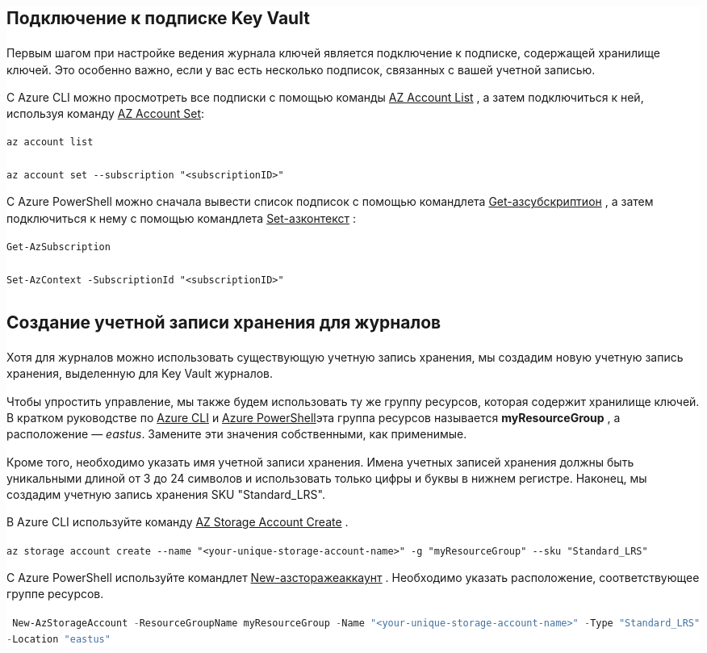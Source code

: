 ## <a name="connect-to-your-key-vault-subscription"></a>Подключение к подписке Key Vault

Первым шагом при настройке ведения журнала ключей является подключение к подписке, содержащей хранилище ключей. Это особенно важно, если у вас есть несколько подписок, связанных с вашей учетной записью.

С Azure CLI можно просмотреть все подписки с помощью команды [AZ Account List](/cli/azure/account?view=azure-cli-latest#az_account_list) , а затем подключиться к ней, используя команду [AZ Account Set](/cli/azure/account?view=azure-cli-latest#az_account_set):

```azurecli-interactive
az account list

az account set --subscription "<subscriptionID>"
```

С Azure PowerShell можно сначала вывести список подписок с помощью командлета [Get-азсубскриптион](/powershell/module/az.accounts/get-azsubscription?view=azps-4.7.0) , а затем подключиться к нему с помощью командлета [Set-азконтекст](/powershell/module/az.accounts/set-azcontext?view=azps-4.7.0) : 

```powershell-interactive
Get-AzSubscription

Set-AzContext -SubscriptionId "<subscriptionID>"
```

## <a name="create-a-storage-account-for-your-logs"></a>Создание учетной записи хранения для журналов

Хотя для журналов можно использовать существующую учетную запись хранения, мы создадим новую учетную запись хранения, выделенную для Key Vault журналов. 

Чтобы упростить управление, мы также будем использовать ту же группу ресурсов, которая содержит хранилище ключей. В кратком руководстве по [Azure CLI](quick-create-cli.md) и [Azure PowerShell](quick-create-powershell.md)эта группа ресурсов называется **myResourceGroup** , а расположение — *eastus*. Замените эти значения собственными, как применимые. 

Кроме того, необходимо указать имя учетной записи хранения. Имена учетных записей хранения должны быть уникальными длиной от 3 до 24 символов и использовать только цифры и буквы в нижнем регистре.  Наконец, мы создадим учетную запись хранения SKU "Standard_LRS".

В Azure CLI используйте команду [AZ Storage Account Create](/cli/azure/storage/account?view=azure-cli-latest#az_storage_account_create) .

```azurecli-interactive
az storage account create --name "<your-unique-storage-account-name>" -g "myResourceGroup" --sku "Standard_LRS"
```

С Azure PowerShell используйте командлет [New-азсторажеаккаунт](/powershell/module/az.storage/new-azstorageaccount?view=azps-4.7.0) . Необходимо указать расположение, соответствующее группе ресурсов.

```powershell
 New-AzStorageAccount -ResourceGroupName myResourceGroup -Name "<your-unique-storage-account-name>" -Type "Standard_LRS" -Location "eastus"
```
